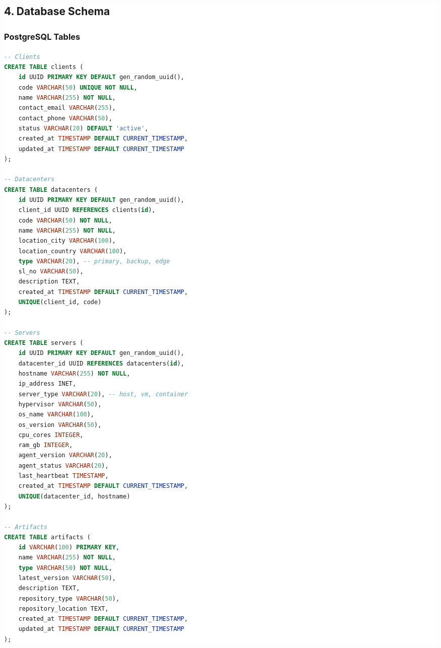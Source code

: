 ## 4. Database Schema

### PostgreSQL Tables
```sql
-- Clients
CREATE TABLE clients (
    id UUID PRIMARY KEY DEFAULT gen_random_uuid(),
    code VARCHAR(50) UNIQUE NOT NULL,
    name VARCHAR(255) NOT NULL,
    contact_email VARCHAR(255),
    contact_phone VARCHAR(50),
    status VARCHAR(20) DEFAULT 'active',
    created_at TIMESTAMP DEFAULT CURRENT_TIMESTAMP,
    updated_at TIMESTAMP DEFAULT CURRENT_TIMESTAMP
);

-- Datacenters
CREATE TABLE datacenters (
    id UUID PRIMARY KEY DEFAULT gen_random_uuid(),
    client_id UUID REFERENCES clients(id),
    code VARCHAR(50) NOT NULL,
    name VARCHAR(255) NOT NULL,
    location_city VARCHAR(100),
    location_country VARCHAR(100),
    type VARCHAR(20), -- primary, backup, edge
    sl_no VARCHAR(50),
    description TEXT,
    created_at TIMESTAMP DEFAULT CURRENT_TIMESTAMP,
    UNIQUE(client_id, code)
);

-- Servers
CREATE TABLE servers (
    id UUID PRIMARY KEY DEFAULT gen_random_uuid(),
    datacenter_id UUID REFERENCES datacenters(id),
    hostname VARCHAR(255) NOT NULL,
    ip_address INET,
    server_type VARCHAR(20), -- host, vm, container
    hypervisor VARCHAR(50),
    os_name VARCHAR(100),
    os_version VARCHAR(50),
    cpu_cores INTEGER,
    ram_gb INTEGER,
    agent_version VARCHAR(20),
    agent_status VARCHAR(20),
    last_heartbeat TIMESTAMP,
    created_at TIMESTAMP DEFAULT CURRENT_TIMESTAMP,
    UNIQUE(datacenter_id, hostname)
);

-- Artifacts
CREATE TABLE artifacts (
    id VARCHAR(100) PRIMARY KEY,
    name VARCHAR(255) NOT NULL,
    type VARCHAR(50) NOT NULL,
    latest_version VARCHAR(50),
    description TEXT,
    repository_type VARCHAR(50),
    repository_location TEXT,
    created_at TIMESTAMP DEFAULT CURRENT_TIMESTAMP,
    updated_at TIMESTAMP DEFAULT CURRENT_TIMESTAMP
);
```